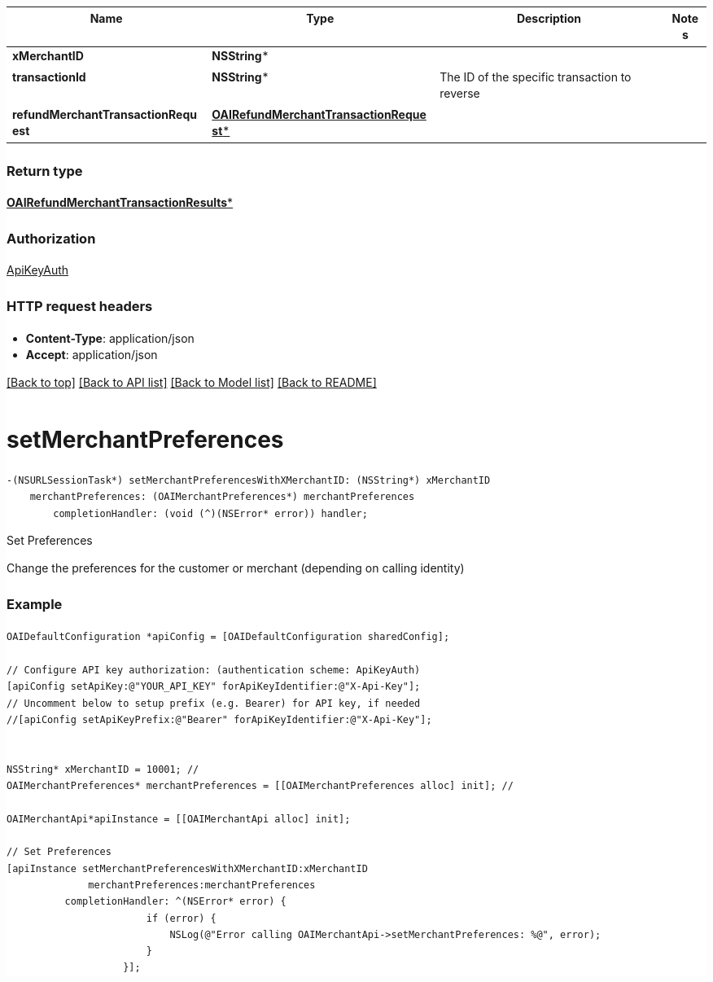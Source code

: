 Name | Type | Description  | Notes
------------- | ------------- | ------------- | -------------
 **xMerchantID** | **NSString***|  | 
 **transactionId** | **NSString***| The ID of the specific transaction to reverse | 
 **refundMerchantTransactionRequest** | [**OAIRefundMerchantTransactionRequest***](OAIRefundMerchantTransactionRequest.md)|  | 

### Return type

[**OAIRefundMerchantTransactionResults***](OAIRefundMerchantTransactionResults.md)

### Authorization

[ApiKeyAuth](../README.md#ApiKeyAuth)

### HTTP request headers

 - **Content-Type**: application/json
 - **Accept**: application/json

[[Back to top]](#) [[Back to API list]](../README.md#documentation-for-api-endpoints) [[Back to Model list]](../README.md#documentation-for-models) [[Back to README]](../README.md)

# **setMerchantPreferences**
```objc
-(NSURLSessionTask*) setMerchantPreferencesWithXMerchantID: (NSString*) xMerchantID
    merchantPreferences: (OAIMerchantPreferences*) merchantPreferences
        completionHandler: (void (^)(NSError* error)) handler;
```

Set Preferences

Change the preferences for the customer or merchant (depending on calling identity)

### Example 
```objc
OAIDefaultConfiguration *apiConfig = [OAIDefaultConfiguration sharedConfig];

// Configure API key authorization: (authentication scheme: ApiKeyAuth)
[apiConfig setApiKey:@"YOUR_API_KEY" forApiKeyIdentifier:@"X-Api-Key"];
// Uncomment below to setup prefix (e.g. Bearer) for API key, if needed
//[apiConfig setApiKeyPrefix:@"Bearer" forApiKeyIdentifier:@"X-Api-Key"];


NSString* xMerchantID = 10001; // 
OAIMerchantPreferences* merchantPreferences = [[OAIMerchantPreferences alloc] init]; // 

OAIMerchantApi*apiInstance = [[OAIMerchantApi alloc] init];

// Set Preferences
[apiInstance setMerchantPreferencesWithXMerchantID:xMerchantID
              merchantPreferences:merchantPreferences
          completionHandler: ^(NSError* error) {
                        if (error) {
                            NSLog(@"Error calling OAIMerchantApi->setMerchantPreferences: %@", error);
                        }
                    }];
```
